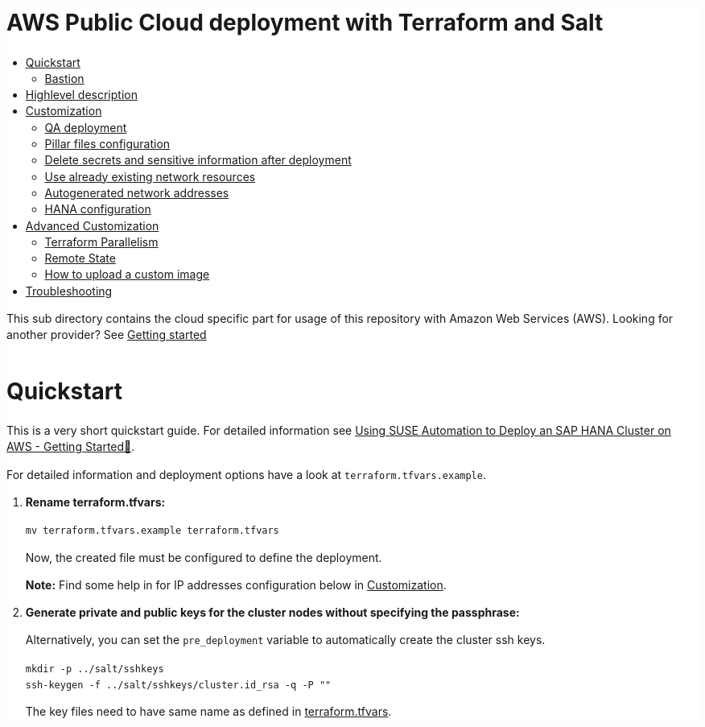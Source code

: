 # AWS Public Cloud deployment with Terraform and Salt

* [Quickstart](#quickstart)
   * [Bastion](#bastion)
* [Highlevel description](#highlevel-description)
* [Customization](#customization)
   * [QA deployment](#qa-deployment)
   * [Pillar files configuration](#pillar-files-configuration)
   * [Delete secrets and sensitive information after deployment](#delete-secrets-and-sensitive-information-after-deployment)
   * [Use already existing network resources](#use-already-existing-network-resources)
   * [Autogenerated network addresses](#autogenerated-network-addresses)
   * [HANA configuration](#hana-configuration)
* [Advanced Customization](#advanced-customization)
   * [Terraform Parallelism](#terraform-parallelism)
   * [Remote State](#remote-state)
   * [How to upload a custom image](#how-to-upload-a-custom-image)
* [Troubleshooting](#troubleshooting)

This sub directory contains the cloud specific part for usage of this
repository with Amazon Web Services (AWS). Looking for another
provider? See [Getting started](../README.md#getting-started)

# Quickstart

This is a very short quickstart guide. For detailed information see [Using SUSE Automation to Deploy an SAP HANA Cluster on AWS - Getting Started🔗](https://documentation.suse.com/sbp/all/single-html/TRD-SLES-SAP-HA-automation-quickstart-cloud-aws/).


For detailed information and deployment options have a look at `terraform.tfvars.example`.

1) **Rename terraform.tfvars:**

    ```
    mv terraform.tfvars.example terraform.tfvars
    ```

    Now, the created file must be configured to define the deployment.

    **Note:** Find some help in for IP addresses configuration below in [Customization](#customization).

2) **Generate private and public keys for the cluster nodes without specifying the passphrase:**

    Alternatively, you can set the `pre_deployment` variable to automatically create the cluster ssh keys.

    ```
    mkdir -p ../salt/sshkeys
    ssh-keygen -f ../salt/sshkeys/cluster.id_rsa -q -P ""
    ```

    The key files need to have same name as defined in [terraform.tfvars](terraform.tfvars.example).
